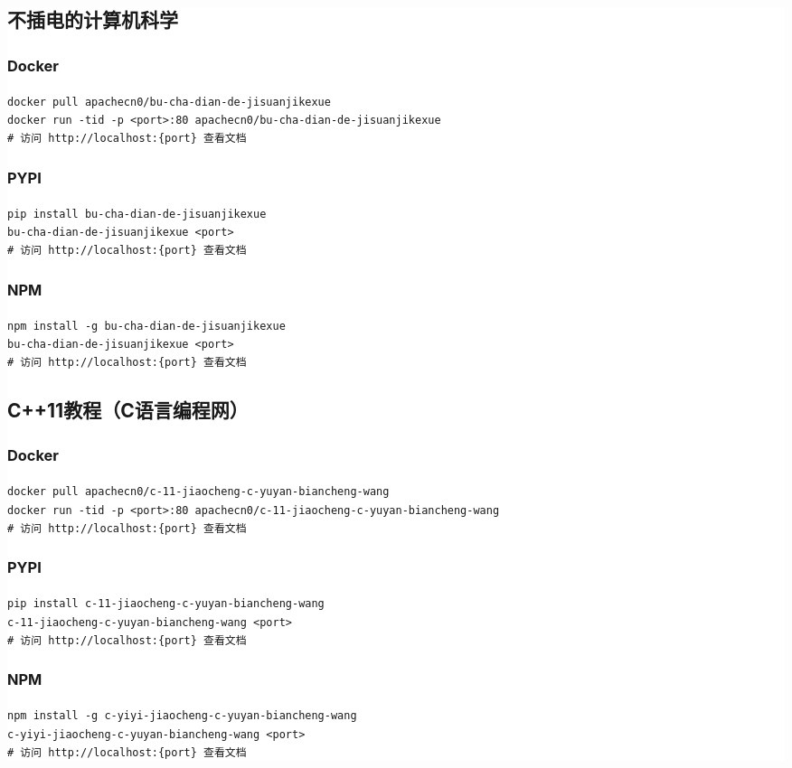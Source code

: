 ## 不插电的计算机科学



### Docker

```
docker pull apachecn0/bu-cha-dian-de-jisuanjikexue
docker run -tid -p <port>:80 apachecn0/bu-cha-dian-de-jisuanjikexue
# 访问 http://localhost:{port} 查看文档
```

### PYPI

```
pip install bu-cha-dian-de-jisuanjikexue
bu-cha-dian-de-jisuanjikexue <port>
# 访问 http://localhost:{port} 查看文档
```

### NPM

```
npm install -g bu-cha-dian-de-jisuanjikexue
bu-cha-dian-de-jisuanjikexue <port>
# 访问 http://localhost:{port} 查看文档
```

## C++11教程（C语言编程网）



### Docker

```
docker pull apachecn0/c-11-jiaocheng-c-yuyan-biancheng-wang
docker run -tid -p <port>:80 apachecn0/c-11-jiaocheng-c-yuyan-biancheng-wang
# 访问 http://localhost:{port} 查看文档
```

### PYPI

```
pip install c-11-jiaocheng-c-yuyan-biancheng-wang
c-11-jiaocheng-c-yuyan-biancheng-wang <port>
# 访问 http://localhost:{port} 查看文档
```

### NPM

```
npm install -g c-yiyi-jiaocheng-c-yuyan-biancheng-wang
c-yiyi-jiaocheng-c-yuyan-biancheng-wang <port>
# 访问 http://localhost:{port} 查看文档
```
